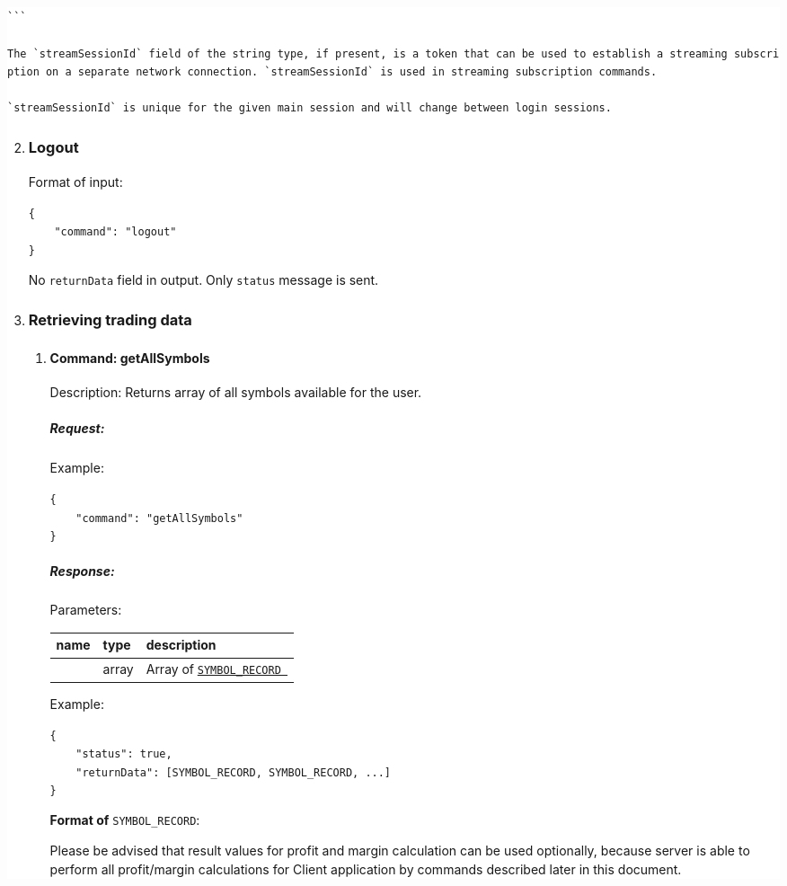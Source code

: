     ```

    The `streamSessionId` field of the string type, if present, is a token that can be used to establish a streaming subscription on a separate network connection. `streamSessionId` is used in streaming subscription commands.

    `streamSessionId` is unique for the given main session and will change between login sessions.

2.  ### Logout

    Format of input:

    ```
    {
    	"command": "logout"
    }
    ```

    No `returnData` field in output. Only `status` message is sent.

3.  ### Retrieving trading data

    1.  #### Command: **getAllSymbols**

        Description: Returns array of all symbols available for the user.

        ##### Request:

        Example:

        ```
        {
        	"command": "getAllSymbols"
        }
        ```

        ##### Response:

        Parameters:

        | name | type  | description                                                                            |
        | ---- | ----- | -------------------------------------------------------------------------------------- |
        |      | array | Array of [`SYMBOL_RECORD `](http://developers.xstore.pro/documentation/#SYMBOL_RECORD) |

        Example:

        ```
        {
        	"status": true,
        	"returnData": [SYMBOL_RECORD, SYMBOL_RECORD, ...]
        }
        ```

        **Format of** `SYMBOL_RECORD`:

        Please be advised that result values for profit and margin calculation can be used optionally, because server is able to perform all profit/margin calculations for Client application by commands described later in this document.
